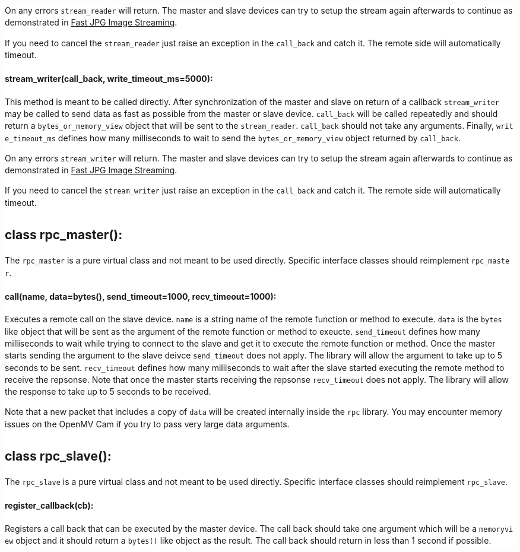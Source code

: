 On any errors `stream_reader` will return. The master and slave devices can try to setup the stream again afterwards to continue as demonstrated in [Fast JPG Image Streaming](rpc_image_transfer_jpg_streaming_as_the_controller_device.py).

If you need to cancel the `stream_reader` just raise an exception in the `call_back` and catch it. The remote side will automatically timeout.

#### stream_writer(call_back, write_timeout_ms=5000):

This method is meant to be called directly. After synchronization of the master and slave on return of a callback `stream_writer` may be called to send data as fast as possible from the master or slave device. `call_back` will be called repeatedly and should return a `bytes_or_memory_view` object that will be sent to the `stream_reader`. `call_back` should not take any arguments. Finally, `write_timeout_ms` defines how many milliseconds to wait to send the `bytes_or_memory_view` object returned by `call_back`.

On any errors `stream_writer` will return. The master and slave devices can try to setup the stream again afterwards to continue as demonstrated in [Fast JPG Image Streaming](rpc_image_transfer_jpg_streaming_as_the_controller_device.py).

If you need to cancel the `stream_writer` just raise an exception in the `call_back` and catch it. The remote side will automatically timeout.

## class rpc_master():

The `rpc_master` is a pure virtual class and not meant to be used directly. Specific interface classes should reimplement `rpc_master`.

#### call(name, data=bytes(), send_timeout=1000, recv_timeout=1000):

Executes a remote call on the slave device. `name` is a string name of the remote function or method to execute. `data` is the `bytes` like object that will be sent as the argument of the remote function or method to exeucte. `send_timeout` defines how many milliseconds to wait while trying to connect to the slave and get it to execute the remote function or method. Once the master starts sending the argument to the slave deivce `send_timeout` does not apply. The library will allow the argument to take up to 5 seconds to be sent. `recv_timeout` defines how many milliseconds to wait after the slave started executing the remote method to receive the repsonse. Note that once the master starts receiving the repsonse `recv_timeout` does not apply. The library will allow the response to take up to 5 seconds to be received.

Note that a new packet that includes a copy of `data` will be created internally inside the `rpc` library. You may encounter memory issues on the OpenMV Cam if you try to pass very large data arguments.

## class rpc_slave():

The `rpc_slave` is a pure virtual class and not meant to be used directly. Specific interface classes should reimplement `rpc_slave`.

#### register_callback(cb):

Registers a call back that can be executed by the master device. The call back should take one argument which will be a `memoryview` object and it should return a `bytes()` like object as the result. The call back should return in less than 1 second if possible.
